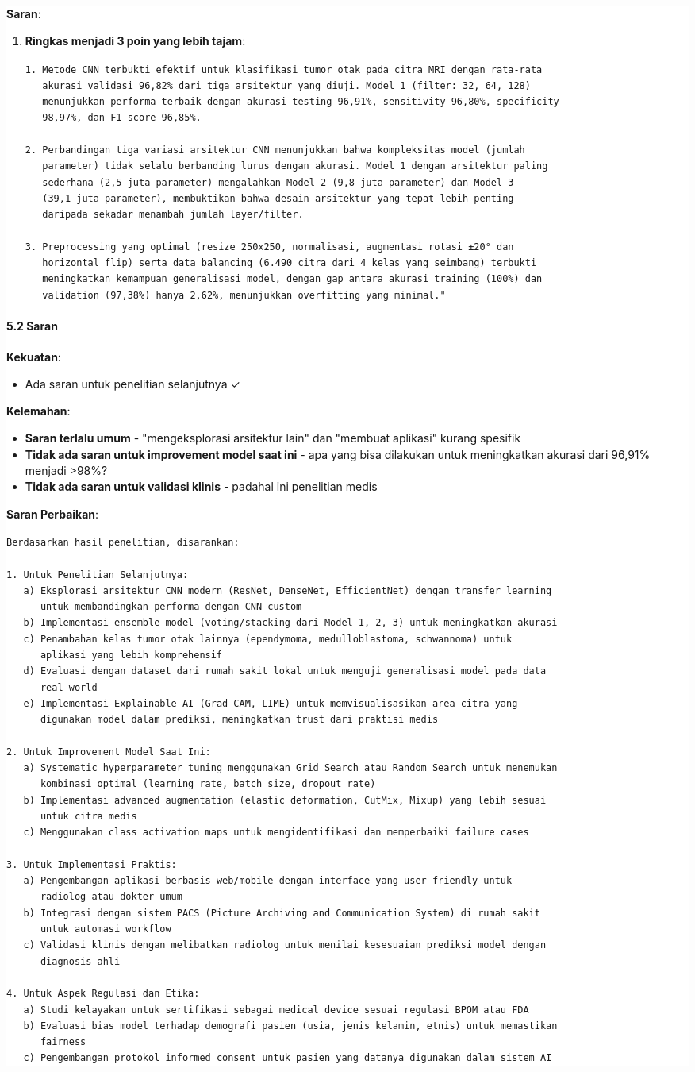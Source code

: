 **Saran**:
1. **Ringkas menjadi 3 poin yang lebih tajam**:
   ```
   1. Metode CNN terbukti efektif untuk klasifikasi tumor otak pada citra MRI dengan rata-rata 
      akurasi validasi 96,82% dari tiga arsitektur yang diuji. Model 1 (filter: 32, 64, 128) 
      menunjukkan performa terbaik dengan akurasi testing 96,91%, sensitivity 96,80%, specificity 
      98,97%, dan F1-score 96,85%.
   
   2. Perbandingan tiga variasi arsitektur CNN menunjukkan bahwa kompleksitas model (jumlah 
      parameter) tidak selalu berbanding lurus dengan akurasi. Model 1 dengan arsitektur paling 
      sederhana (2,5 juta parameter) mengalahkan Model 2 (9,8 juta parameter) dan Model 3 
      (39,1 juta parameter), membuktikan bahwa desain arsitektur yang tepat lebih penting 
      daripada sekadar menambah jumlah layer/filter.
   
   3. Preprocessing yang optimal (resize 250x250, normalisasi, augmentasi rotasi ±20° dan 
      horizontal flip) serta data balancing (6.490 citra dari 4 kelas yang seimbang) terbukti 
      meningkatkan kemampuan generalisasi model, dengan gap antara akurasi training (100%) dan 
      validation (97,38%) hanya 2,62%, menunjukkan overfitting yang minimal."
   ```

#### 5.2 Saran
**Kekuatan**:
- Ada saran untuk penelitian selanjutnya ✓

**Kelemahan**:
- **Saran terlalu umum** - "mengeksplorasi arsitektur lain" dan "membuat aplikasi" kurang spesifik
- **Tidak ada saran untuk improvement model saat ini** - apa yang bisa dilakukan untuk meningkatkan akurasi dari 96,91% menjadi >98%?
- **Tidak ada saran untuk validasi klinis** - padahal ini penelitian medis

**Saran Perbaikan**:
```
Berdasarkan hasil penelitian, disarankan:

1. Untuk Penelitian Selanjutnya:
   a) Eksplorasi arsitektur CNN modern (ResNet, DenseNet, EfficientNet) dengan transfer learning 
      untuk membandingkan performa dengan CNN custom
   b) Implementasi ensemble model (voting/stacking dari Model 1, 2, 3) untuk meningkatkan akurasi
   c) Penambahan kelas tumor otak lainnya (ependymoma, medulloblastoma, schwannoma) untuk 
      aplikasi yang lebih komprehensif
   d) Evaluasi dengan dataset dari rumah sakit lokal untuk menguji generalisasi model pada data 
      real-world
   e) Implementasi Explainable AI (Grad-CAM, LIME) untuk memvisualisasikan area citra yang 
      digunakan model dalam prediksi, meningkatkan trust dari praktisi medis

2. Untuk Improvement Model Saat Ini:
   a) Systematic hyperparameter tuning menggunakan Grid Search atau Random Search untuk menemukan 
      kombinasi optimal (learning rate, batch size, dropout rate)
   b) Implementasi advanced augmentation (elastic deformation, CutMix, Mixup) yang lebih sesuai 
      untuk citra medis
   c) Menggunakan class activation maps untuk mengidentifikasi dan memperbaiki failure cases

3. Untuk Implementasi Praktis:
   a) Pengembangan aplikasi berbasis web/mobile dengan interface yang user-friendly untuk 
      radiolog atau dokter umum
   b) Integrasi dengan sistem PACS (Picture Archiving and Communication System) di rumah sakit 
      untuk automasi workflow
   c) Validasi klinis dengan melibatkan radiolog untuk menilai kesesuaian prediksi model dengan 
      diagnosis ahli

4. Untuk Aspek Regulasi dan Etika:
   a) Studi kelayakan untuk sertifikasi sebagai medical device sesuai regulasi BPOM atau FDA
   b) Evaluasi bias model terhadap demografi pasien (usia, jenis kelamin, etnis) untuk memastikan 
      fairness
   c) Pengembangan protokol informed consent untuk pasien yang datanya digunakan dalam sistem AI
```